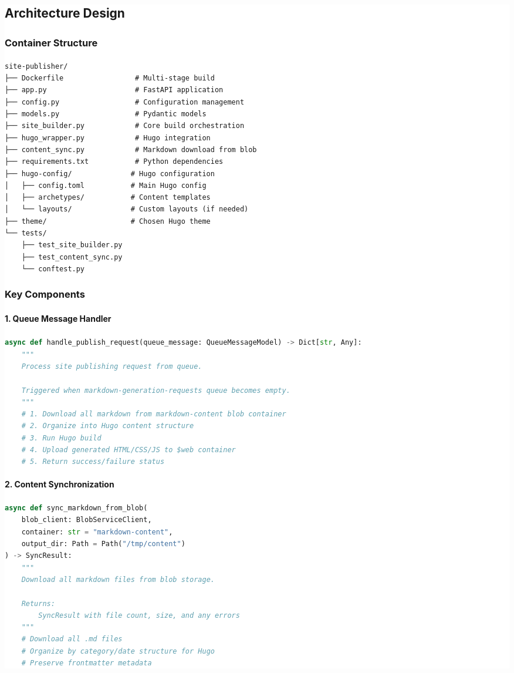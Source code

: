 ## Architecture Design

### Container Structure

```
site-publisher/
├── Dockerfile                 # Multi-stage build
├── app.py                     # FastAPI application
├── config.py                  # Configuration management
├── models.py                  # Pydantic models
├── site_builder.py            # Core build orchestration
├── hugo_wrapper.py            # Hugo integration
├── content_sync.py            # Markdown download from blob
├── requirements.txt           # Python dependencies
├── hugo-config/              # Hugo configuration
│   ├── config.toml           # Main Hugo config
│   ├── archetypes/           # Content templates
│   └── layouts/              # Custom layouts (if needed)
├── theme/                    # Chosen Hugo theme
└── tests/
    ├── test_site_builder.py
    ├── test_content_sync.py
    └── conftest.py
```

### Key Components

#### 1. Queue Message Handler
```python
async def handle_publish_request(queue_message: QueueMessageModel) -> Dict[str, Any]:
    """
    Process site publishing request from queue.
    
    Triggered when markdown-generation-requests queue becomes empty.
    """
    # 1. Download all markdown from markdown-content blob container
    # 2. Organize into Hugo content structure
    # 3. Run Hugo build
    # 4. Upload generated HTML/CSS/JS to $web container
    # 5. Return success/failure status
```

#### 2. Content Synchronization
```python
async def sync_markdown_from_blob(
    blob_client: BlobServiceClient,
    container: str = "markdown-content",
    output_dir: Path = Path("/tmp/content")
) -> SyncResult:
    """
    Download all markdown files from blob storage.
    
    Returns:
        SyncResult with file count, size, and any errors
    """
    # Download all .md files
    # Organize by category/date structure for Hugo
    # Preserve frontmatter metadata
```
